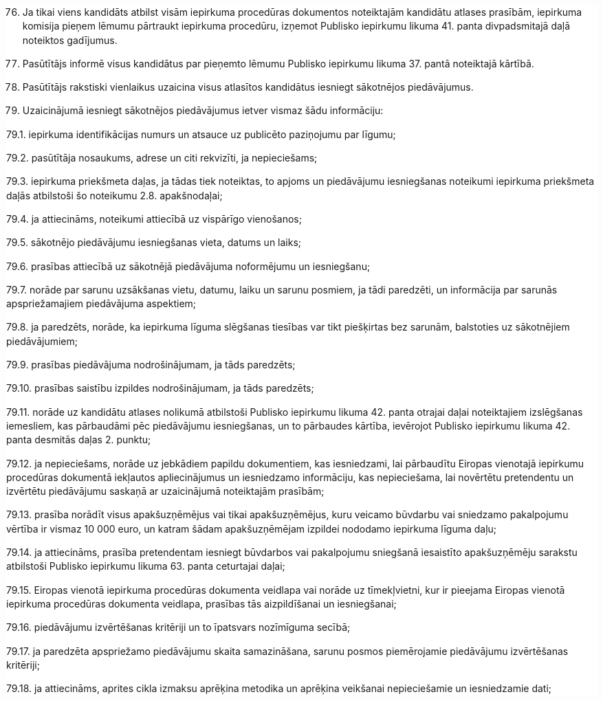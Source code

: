 76. Ja tikai viens kandidāts atbilst visām iepirkuma procedūras dokumentos noteiktajām kandidātu atlases prasībām, iepirkuma komisija pieņem lēmumu pārtraukt iepirkuma procedūru, izņemot Publisko iepirkumu likuma 41. panta divpadsmitajā daļā noteiktos gadījumus.

77. Pasūtītājs informē visus kandidātus par pieņemto lēmumu Publisko iepirkumu likuma 37. pantā noteiktajā kārtībā.

78. Pasūtītājs rakstiski vienlaikus uzaicina visus atlasītos kandidātus iesniegt sākotnējos piedāvājumus.

79. Uzaicinājumā iesniegt sākotnējos piedāvājumus ietver vismaz šādu informāciju:

79.1. iepirkuma identifikācijas numurs un atsauce uz publicēto paziņojumu par līgumu;

79.2. pasūtītāja nosaukums, adrese un citi rekvizīti, ja nepieciešams;

79.3. iepirkuma priekšmeta daļas, ja tādas tiek noteiktas, to apjoms un piedāvājumu iesniegšanas noteikumi iepirkuma priekšmeta daļās atbilstoši šo noteikumu 2.8. apakšnodaļai;

79.4. ja attiecināms, noteikumi attiecībā uz vispārīgo vienošanos;

79.5. sākotnējo piedāvājumu iesniegšanas vieta, datums un laiks;

79.6. prasības attiecībā uz sākotnējā piedāvājuma noformējumu un iesniegšanu;

79.7. norāde par sarunu uzsākšanas vietu, datumu, laiku un sarunu posmiem, ja tādi paredzēti, un informācija par sarunās apspriežamajiem piedāvājuma aspektiem;

79.8. ja paredzēts, norāde, ka iepirkuma līguma slēgšanas tiesības var tikt piešķirtas bez sarunām, balstoties uz sākotnējiem piedāvājumiem;

79.9. prasības piedāvājuma nodrošinājumam, ja tāds paredzēts;

79.10. prasības saistību izpildes nodrošinājumam, ja tāds paredzēts;

79.11. norāde uz kandidātu atlases nolikumā atbilstoši Publisko iepirkumu likuma 42. panta otrajai daļai noteiktajiem izslēgšanas iemesliem, kas pārbaudāmi pēc piedāvājumu iesniegšanas, un to pārbaudes kārtība, ievērojot Publisko iepirkumu likuma 42. panta desmitās daļas 2. punktu;

79.12. ja nepieciešams, norāde uz jebkādiem papildu dokumentiem, kas iesniedzami, lai pārbaudītu Eiropas vienotajā iepirkumu procedūras dokumentā iekļautos apliecinājumus un iesniedzamo informāciju, kas nepieciešama, lai novērtētu pretendentu un izvērtētu piedāvājumu saskaņā ar uzaicinājumā noteiktajām prasībām;

79.13. prasība norādīt visus apakšuzņēmējus vai tikai apakšuzņēmējus, kuru veicamo būvdarbu vai sniedzamo pakalpojumu vērtība ir vismaz 10 000 euro, un katram šādam apakšuzņēmējam izpildei nododamo iepirkuma līguma daļu;

79.14. ja attiecināms, prasība pretendentam iesniegt būvdarbos vai pakalpojumu sniegšanā iesaistīto apakšuzņēmēju sarakstu atbilstoši Publisko iepirkumu likuma 63. panta ceturtajai daļai;

79.15. Eiropas vienotā iepirkuma procedūras dokumenta veidlapa vai norāde uz tīmekļvietni, kur ir pieejama Eiropas vienotā iepirkuma procedūras dokumenta veidlapa, prasības tās aizpildīšanai un iesniegšanai;

79.16. piedāvājumu izvērtēšanas kritēriji un to īpatsvars nozīmīguma secībā;

79.17. ja paredzēta apspriežamo piedāvājumu skaita samazināšana, sarunu posmos piemērojamie piedāvājumu izvērtēšanas kritēriji;

79.18. ja attiecināms, aprites cikla izmaksu aprēķina metodika un aprēķina veikšanai nepieciešamie un iesniedzamie dati;
